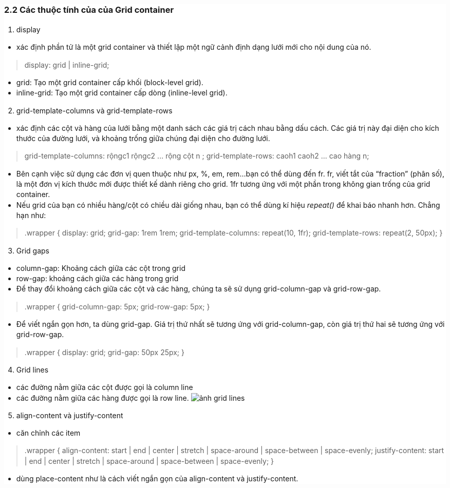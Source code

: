 ### 2.2 Các thuộc tính của của Grid container
1. display
- xác định phần tử là một grid container và thiết lập một ngữ cảnh định dạng lưới mới cho nội dung của nó.
> display: grid | inline-grid;
  - grid: Tạo một grid container cấp khối (block-level grid).
  - inline-grid: Tạo một grid container cấp dòng (inline-level grid).

2. grid-template-columns và grid-template-rows
- xác định các cột và hàng của lưới bằng một danh sách các giá trị cách nhau bằng dấu cách. Các giá trị này đại diện cho kích thước của đường lưới, và khoảng trống giữa chúng đại diện cho đường lưới.
> grid-template-columns: rộngc1    rộngc2 ...   rộng cột n  ;
grid-template-rows: caoh1   caoh2   ...  cao hàng n;
- Bên cạnh việc sử dụng các đơn vị quen thuộc như px, %, em, rem…bạn có thể dùng đến fr. fr, viết tắt của “fraction” (phân số), là một đơn vị kích thước mới được thiết kế dành riêng cho grid. 1fr tương ứng với một phần trong không gian trống của grid container. 
- Nếu grid của bạn có nhiều hàng/cột có chiều dài giống nhau, bạn có thể dùng kí hiệu *repeat()* để khai báo nhanh hơn. Chẳng hạn như:

> .wrapper {
  display: grid;
  grid-gap: 1rem 1rem;
  grid-template-columns: repeat(10, 1fr);
  grid-template-rows: repeat(2, 50px);
}
3. Grid gaps
- column-gap: Khoảng cách giữa các cột trong grid
- row-gap:  khoảng cách giữa các hàng trong grid
- Để thay đổi khoảng cách giữa các cột và các hàng, chúng ta sẽ sử dụng grid-column-gap và grid-row-gap.
> .wrapper {
  grid-column-gap: 5px;
  grid-row-gap: 5px;
}
- Để viết ngắn gọn hơn, ta dùng grid-gap. Giá trị thứ nhất sẽ tương ứng với grid-column-gap, còn giá trị thứ hai sẽ tương ứng với grid-row-gap.
> .wrapper {
  display: grid;
  grid-gap: 50px 25px;
}
4. Grid lines
- các đường nằm giữa các cột được gọi là column line
-  các đường nằm giữa các hàng được gọi là row line.
![ảnh grid lines](https://res.cloudinary.com/duqeezi8j/image/upload/f_auto/v1522576022/i3yuE1s_snye0v.jpg)
5. align-content và justify-content
- căn chỉnh các item
> .wrapper {
  align-content: start | end | center | stretch | space-around | space-between | space-evenly;
  justify-content: start | end | center | stretch | space-around | space-between | space-evenly;
}
- dùng place-content như là cách viết ngắn gọn của align-content và justify-content.
